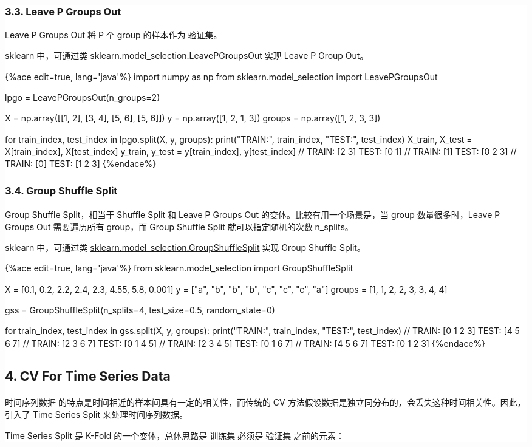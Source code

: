 ### 3.3. Leave P Groups Out

Leave P Groups Out 将 P 个 group 的样本作为 验证集。

sklearn 中，可通过类 [sklearn.model_selection.LeavePGroupsOut](https://scikit-learn.org/stable/modules/generated/sklearn.model_selection.LeavePGroupsOut.html) 实现 Leave P Group Out。

{%ace edit=true, lang='java'%}
import numpy as np
from sklearn.model_selection import LeavePGroupsOut

lpgo = LeavePGroupsOut(n_groups=2)

X = np.array([[1, 2], [3, 4], [5, 6], [5, 6]])
y = np.array([1, 2, 1, 3])
groups = np.array([1, 2, 3, 3])

for train_index, test_index in lpgo.split(X, y, groups):
    print("TRAIN:", train_index, "TEST:", test_index)
    X_train, X_test = X[train_index], X[test_index]
    y_train, y_test = y[train_index], y[test_index]
// TRAIN: [2 3] TEST: [0 1]
// TRAIN: [1] TEST: [0 2 3]
// TRAIN: [0] TEST: [1 2 3]
{%endace%}

### 3.4. Group Shuffle Split

Group Shuffle Split，相当于 Shuffle Split 和 Leave P Groups Out 的变体。比较有用一个场景是，当 group 数量很多时，Leave P Groups Out 需要遍历所有 group，而 Group Shuffle Split 就可以指定随机的次数 n_splits。

sklearn 中，可通过类 [sklearn.model_selection.GroupShuffleSplit](https://scikit-learn.org/stable/modules/generated/sklearn.model_selection.GroupShuffleSplit.html) 实现 Group Shuffle Split。

{%ace edit=true, lang='java'%}
from sklearn.model_selection import GroupShuffleSplit

X = [0.1, 0.2, 2.2, 2.4, 2.3, 4.55, 5.8, 0.001]
y = ["a", "b", "b", "b", "c", "c", "c", "a"]
groups = [1, 1, 2, 2, 3, 3, 4, 4]

gss = GroupShuffleSplit(n_splits=4, test_size=0.5, random_state=0)

for train_index, test_index in gss.split(X, y, groups):
    print("TRAIN:", train_index, "TEST:", test_index)
// TRAIN: [0 1 2 3] TEST: [4 5 6 7]
// TRAIN: [2 3 6 7] TEST: [0 1 4 5]
// TRAIN: [2 3 4 5] TEST: [0 1 6 7]
// TRAIN: [4 5 6 7] TEST: [0 1 2 3]
{%endace%}

## 4. CV For Time Series Data

时间序列数据 的特点是时间相近的样本间具有一定的相关性，而传统的 CV 方法假设数据是独立同分布的，会丢失这种时间相关性。因此，引入了 Time Series Split 来处理时间序列数据。

Time Series Split 是 K-Fold 的一个变体，总体思路是 训练集 必须是 验证集 之前的元素：
